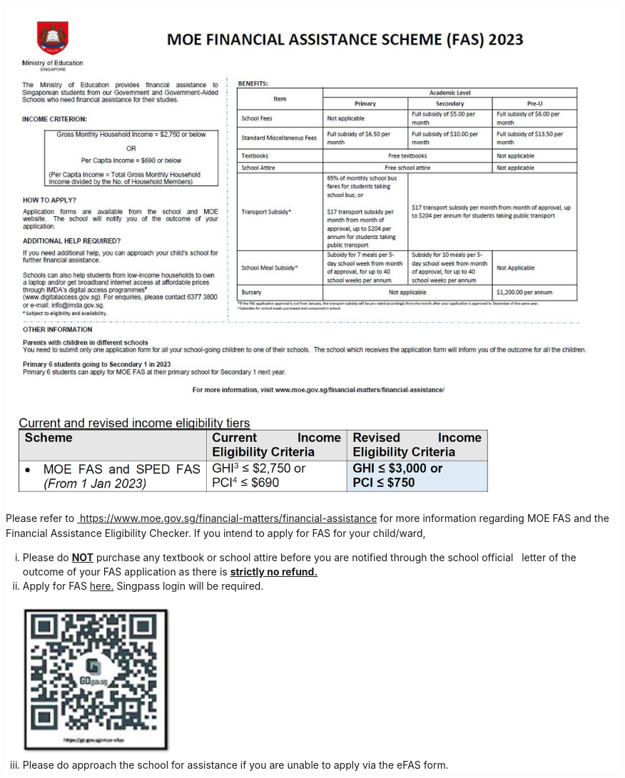 <img style="width:100%" src="/images/MOE Financial Assistance Scheme 2023.jpeg"><br>
<img style="width:80%" src="/images/current and revised income eligibility tiers.jpeg"><br>

Please refer to <a href="https://www.moe.gov.sg/financial-matters/financial-assistance" target="_blank" rel="noopener noreferrer"> https://www.moe.gov.sg/financial-matters/financial-assistance</a> for more information regarding MOE FAS and the Financial Assistance Eligibility Checker. If you intend to apply for FAS for your child/ward,

<ol>
<li type ="i">Please do <b><u>NOT</u></b> purchase any textbook or school attire before you are notified through the school official   letter of the outcome of your FAS application as there is <u><b>strictly no refund.</b></u>
</li>

<li type ="i">Apply for FAS <a href="https://go.gov.sg/moe-efas" target="_blank" rel="noopener noreferrer">here.</a> Singpass login will be required.</li>
<br>
<img style="width:25%" src="/images/QR Code_eFAS form.png"><br>
<li type ="i">Please do approach the school for assistance if you are unable to apply via the eFAS form.</li>